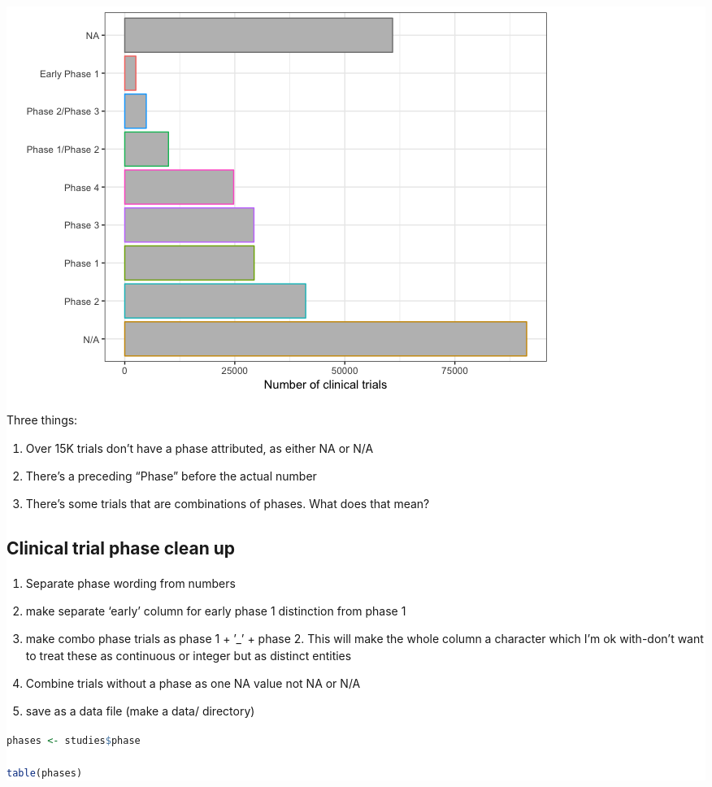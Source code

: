 ![](cleaning_study_eligibility_and_phases_files/figure-gfm/unnamed-chunk-3-1.png)

Three things:

1)  Over 15K trials don’t have a phase attributed, as either NA or N/A

2)  There’s a preceding “Phase” before the actual number

3)  There’s some trials that are combinations of phases. What does that
    mean?

## Clinical trial phase clean up

1)  Separate phase wording from numbers

2)  make separate ‘early’ column for early phase 1 distinction from
    phase 1

3)  make combo phase trials as phase 1 + ’\_’ + phase 2. This will make
    the whole column a character which I’m ok with-don’t want to treat
    these as continuous or integer but as distinct entities

4)  Combine trials without a phase as one NA value not NA or N/A

5)  save as a data file (make a data/ directory)



``` r
phases <- studies$phase

table(phases) 
```
